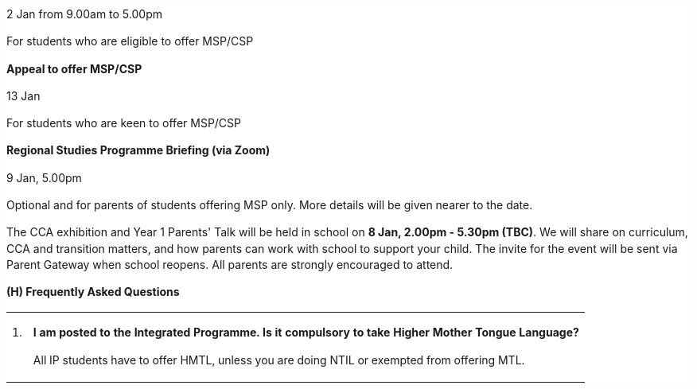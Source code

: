 </p>
</td>
<td style="border:1px solid" rowspan="1" colspan="1">
<p>2 Jan from 9.00am to 5.00pm</p>
</td>
<td style="border:1px solid" rowspan="1" colspan="1">
<p>For students who are eligible to offer MSP/CSP</p>
</td>
</tr>
<tr>
<td style="border:1px solid" rowspan="1" colspan="1">
<p><strong>Appeal to offer MSP/CSP</strong>
</p>
</td>
<td style="border:1px solid" rowspan="1" colspan="1">
<p>13 Jan</p>
</td>
<td style="border:1px solid" rowspan="1" colspan="1">
<p>For students who are keen to offer MSP/CSP</p>
</td>
</tr>
<tr>
<td style="border:1px solid" rowspan="1" colspan="1">
<p><strong>Regional Studies Programme Briefing (via Zoom)</strong>
</p>
</td>
<td style="border:1px solid" rowspan="1" colspan="1">
<p>9 Jan, 5.00pm</p>
</td>
<td style="border:1px solid" rowspan="1" colspan="1">
<p>Optional and for parents of students offering MSP only. More details will
be given nearer to the date.</p>
</td>
</tr>
</tbody>
</table>
<p></p>
<p>The CCA exhibition and Year 1 Parents' Talk will be held in school on <strong>8 Jan, 2.00pm - 5.30pm (TBC)</strong>.
We will share on curriculum, CCA and transition matters, and how parents
can work with school to support your child. The invite for the event will
be sent via Parent Gateway when school reopens. All parents are strongly
encouraged to attend.</p>
<p></p>
<p><strong>(H) Frequently Asked Questions</strong>
</p>
<table style="minWidth: 50px">
<colgroup>
<col>
<col>
</colgroup>
<tbody>
<tr>
<td rowspan="1" colspan="1">
<p>1.</p>
</td>
<td rowspan="1" colspan="1">
<p><strong>I am posted to the Integrated Programme. Is it compulsory to take Higher Mother Tongue Language?</strong>
</p>
<p>All IP students have to offer HMTL, unless you are doing NTIL or exempted
from offering MTL.</p>
<p></p>
</td>